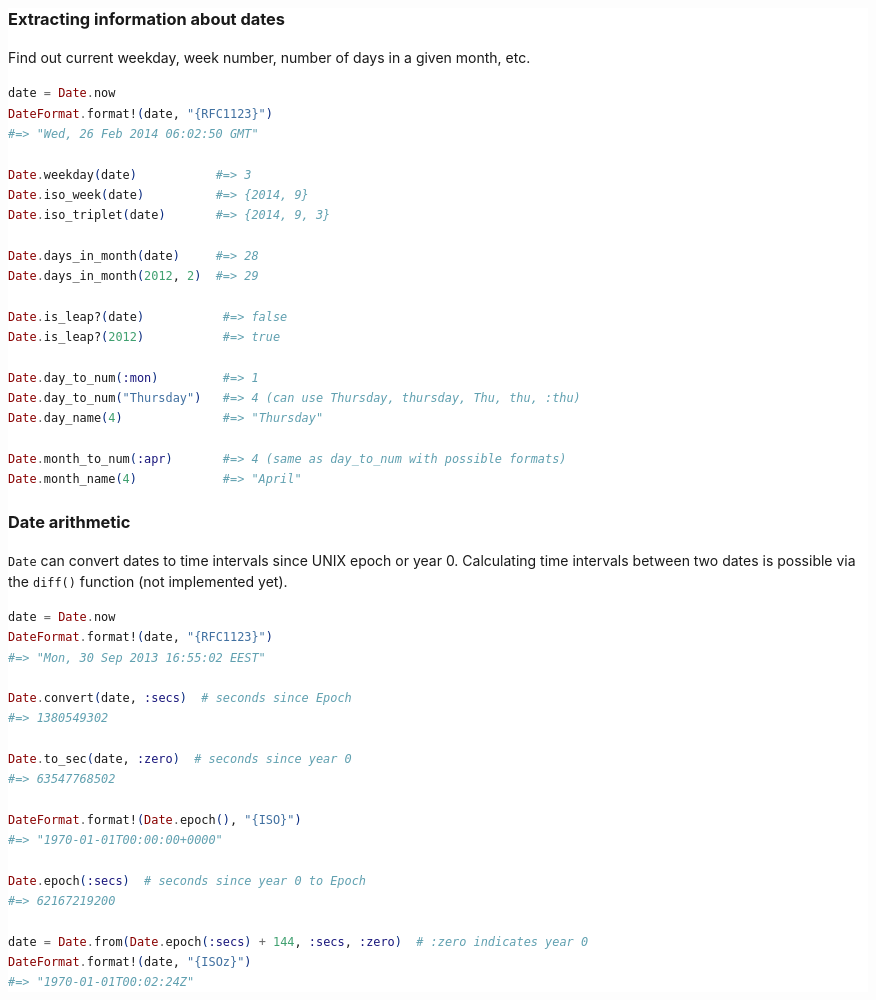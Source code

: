 ### Extracting information about dates ###

Find out current weekday, week number, number of days in a given month, etc.

```elixir
date = Date.now
DateFormat.format!(date, "{RFC1123}")
#=> "Wed, 26 Feb 2014 06:02:50 GMT"

Date.weekday(date)           #=> 3
Date.iso_week(date)          #=> {2014, 9}
Date.iso_triplet(date)       #=> {2014, 9, 3}

Date.days_in_month(date)     #=> 28
Date.days_in_month(2012, 2)  #=> 29

Date.is_leap?(date)           #=> false
Date.is_leap?(2012)           #=> true

Date.day_to_num(:mon)         #=> 1
Date.day_to_num("Thursday")   #=> 4 (can use Thursday, thursday, Thu, thu, :thu)
Date.day_name(4)              #=> "Thursday"

Date.month_to_num(:apr)       #=> 4 (same as day_to_num with possible formats)
Date.month_name(4)            #=> "April"

```

### Date arithmetic ###

`Date` can convert dates to time intervals since UNIX epoch or year 0. Calculating time intervals between two dates is possible via the `diff()` function (not implemented yet).

```elixir
date = Date.now
DateFormat.format!(date, "{RFC1123}")
#=> "Mon, 30 Sep 2013 16:55:02 EEST"

Date.convert(date, :secs)  # seconds since Epoch
#=> 1380549302

Date.to_sec(date, :zero)  # seconds since year 0
#=> 63547768502

DateFormat.format!(Date.epoch(), "{ISO}")
#=> "1970-01-01T00:00:00+0000"

Date.epoch(:secs)  # seconds since year 0 to Epoch
#=> 62167219200

date = Date.from(Date.epoch(:secs) + 144, :secs, :zero)  # :zero indicates year 0
DateFormat.format!(date, "{ISOz}")
#=> "1970-01-01T00:02:24Z"
```
